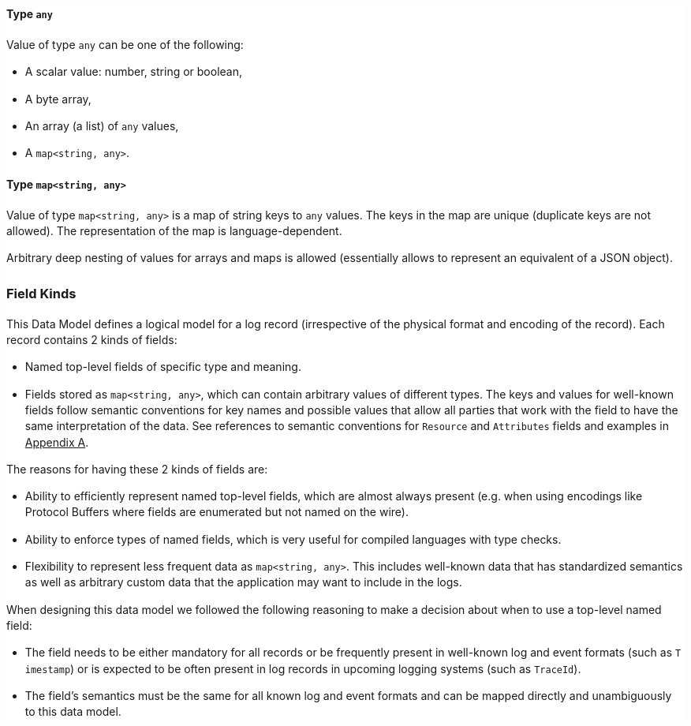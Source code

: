 #### Type `any`

Value of type `any` can be one of the following:

- A scalar value: number, string or boolean,

- A byte array,

- An array (a list) of `any` values,

- A `map<string, any>`.

#### Type `map<string, any>`

Value of type `map<string, any>` is a map of string keys to `any` values. The
keys in the map are unique (duplicate keys are not allowed). The representation
of the map is language-dependent.

Arbitrary deep nesting of values for arrays and maps is allowed (essentially
allows to represent an equivalent of a JSON object).

### Field Kinds

This Data Model defines a logical model for a log record (irrespective of the
physical format and encoding of the record). Each record contains 2 kinds of
fields:

- Named top-level fields of specific type and meaning.

- Fields stored as `map<string, any>`, which can contain arbitrary values of
  different types. The keys and values for well-known fields follow semantic
  conventions for key names and possible values that allow all parties that work
  with the field to have the same interpretation of the data. See references to
  semantic conventions for `Resource` and `Attributes` fields and examples in
  [Appendix A](#appendix-a-example-mappings).

The reasons for having these 2 kinds of fields are:

- Ability to efficiently represent named top-level fields, which are almost
  always present (e.g. when using encodings like Protocol Buffers where fields
  are enumerated but not named on the wire).
  
- Ability to enforce types of named fields, which is very useful for compiled
  languages with type checks.

- Flexibility to represent less frequent data as `map<string, any>`. This
  includes well-known data that has standardized semantics as well as arbitrary
  custom data that the application may want to include in the logs.

When designing this data model we followed the following reasoning to make a
decision about when to use a top-level named field:

- The field needs to be either mandatory for all records or be frequently
  present in well-known log and event formats (such as `Timestamp`) or is
  expected to be often present in log records in upcoming logging systems (such
  as `TraceId`).

- The field’s semantics must be the same for all known log and event formats and
  can be mapped directly and unambiguously to this data model.
  